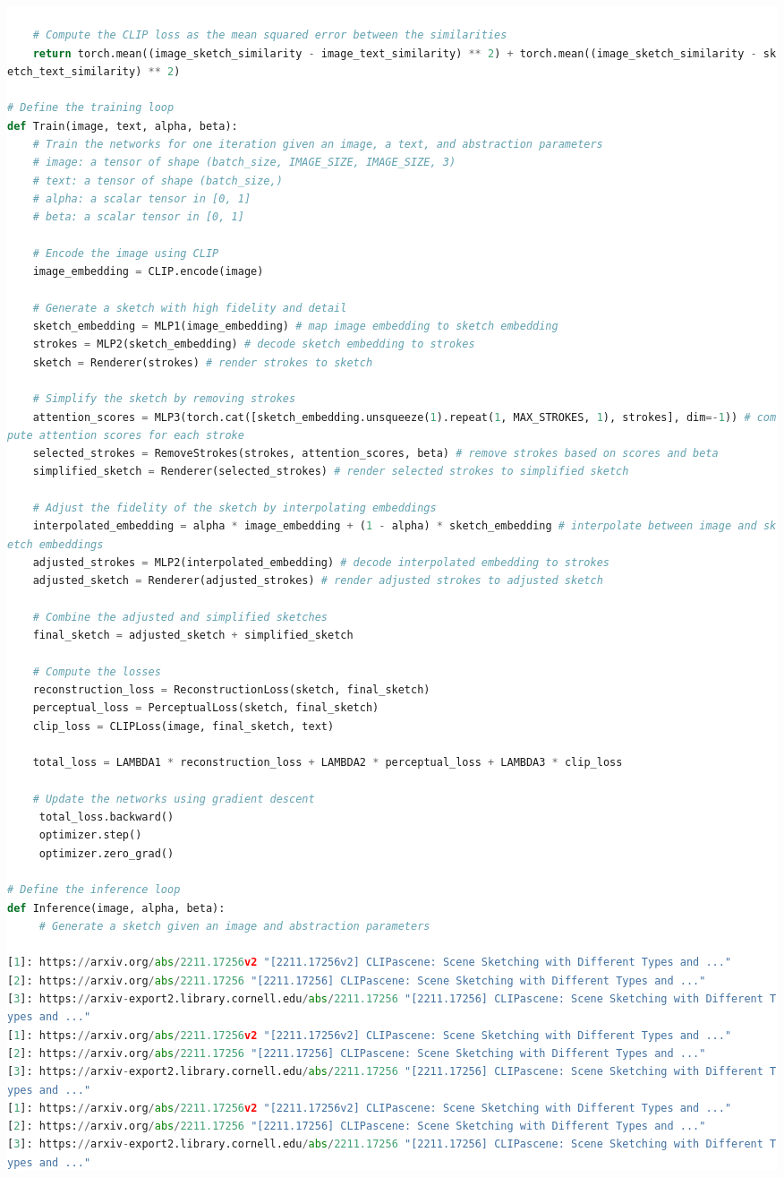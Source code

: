 ```python

    # Compute the CLIP loss as the mean squared error between the similarities
    return torch.mean((image_sketch_similarity - image_text_similarity) ** 2) + torch.mean((image_sketch_similarity - sketch_text_similarity) ** 2)

# Define the training loop
def Train(image, text, alpha, beta):
    # Train the networks for one iteration given an image, a text, and abstraction parameters
    # image: a tensor of shape (batch_size, IMAGE_SIZE, IMAGE_SIZE, 3)
    # text: a tensor of shape (batch_size,)
    # alpha: a scalar tensor in [0, 1]
    # beta: a scalar tensor in [0, 1]
    
    # Encode the image using CLIP
    image_embedding = CLIP.encode(image)

    # Generate a sketch with high fidelity and detail
    sketch_embedding = MLP1(image_embedding) # map image embedding to sketch embedding
    strokes = MLP2(sketch_embedding) # decode sketch embedding to strokes
    sketch = Renderer(strokes) # render strokes to sketch

    # Simplify the sketch by removing strokes
    attention_scores = MLP3(torch.cat([sketch_embedding.unsqueeze(1).repeat(1, MAX_STROKES, 1), strokes], dim=-1)) # compute attention scores for each stroke
    selected_strokes = RemoveStrokes(strokes, attention_scores, beta) # remove strokes based on scores and beta
    simplified_sketch = Renderer(selected_strokes) # render selected strokes to simplified sketch

    # Adjust the fidelity of the sketch by interpolating embeddings
    interpolated_embedding = alpha * image_embedding + (1 - alpha) * sketch_embedding # interpolate between image and sketch embeddings
    adjusted_strokes = MLP2(interpolated_embedding) # decode interpolated embedding to strokes
    adjusted_sketch = Renderer(adjusted_strokes) # render adjusted strokes to adjusted sketch

    # Combine the adjusted and simplified sketches
    final_sketch = adjusted_sketch + simplified_sketch

    # Compute the losses
    reconstruction_loss = ReconstructionLoss(sketch, final_sketch)
    perceptual_loss = PerceptualLoss(sketch, final_sketch)
    clip_loss = CLIPLoss(image, final_sketch, text)

    total_loss = LAMBDA1 * reconstruction_loss + LAMBDA2 * perceptual_loss + LAMBDA3 * clip_loss

    # Update the networks using gradient descent
     total_loss.backward()
     optimizer.step()
     optimizer.zero_grad()

# Define the inference loop
def Inference(image, alpha, beta):
     # Generate a sketch given an image and abstraction parameters

[1]: https://arxiv.org/abs/2211.17256v2 "[2211.17256v2] CLIPascene: Scene Sketching with Different Types and ..."
[2]: https://arxiv.org/abs/2211.17256 "[2211.17256] CLIPascene: Scene Sketching with Different Types and ..."
[3]: https://arxiv-export2.library.cornell.edu/abs/2211.17256 "[2211.17256] CLIPascene: Scene Sketching with Different Types and ..."
[1]: https://arxiv.org/abs/2211.17256v2 "[2211.17256v2] CLIPascene: Scene Sketching with Different Types and ..."
[2]: https://arxiv.org/abs/2211.17256 "[2211.17256] CLIPascene: Scene Sketching with Different Types and ..."
[3]: https://arxiv-export2.library.cornell.edu/abs/2211.17256 "[2211.17256] CLIPascene: Scene Sketching with Different Types and ..."
[1]: https://arxiv.org/abs/2211.17256v2 "[2211.17256v2] CLIPascene: Scene Sketching with Different Types and ..."
[2]: https://arxiv.org/abs/2211.17256 "[2211.17256] CLIPascene: Scene Sketching with Different Types and ..."
[3]: https://arxiv-export2.library.cornell.edu/abs/2211.17256 "[2211.17256] CLIPascene: Scene Sketching with Different Types and ..."